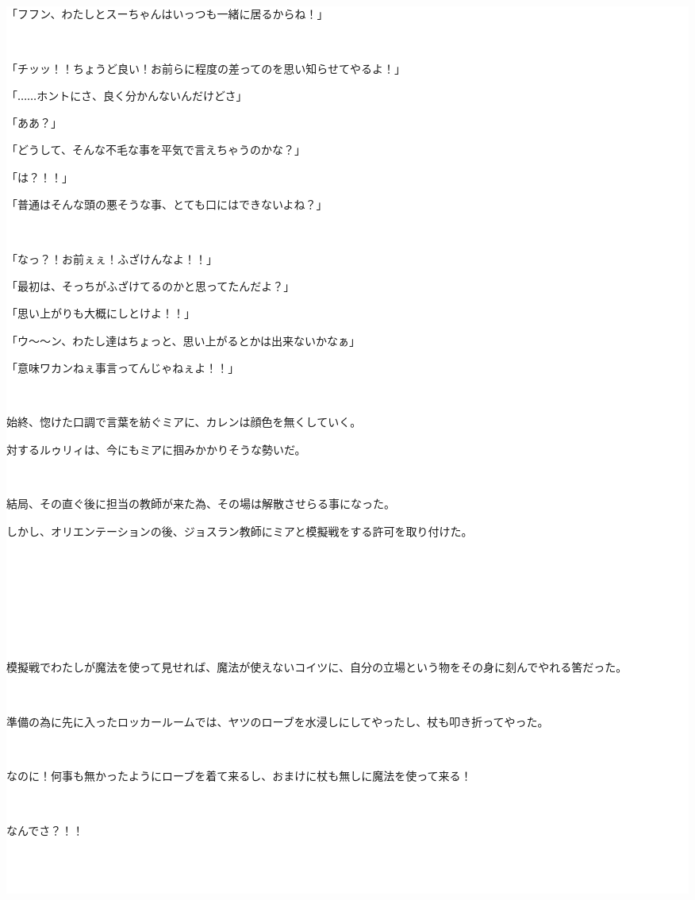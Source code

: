「フフン、わたしとスーちゃんはいっつも一緒に居るからね！」

&nbsp;

「チッッ！！ちょうど良い！お前らに程度の差ってのを思い知らせてやるよ！」

「……ホントにさ、良く分かんないんだけどさ」

「ああ？」

「どうして、そんな不毛な事を平気で言えちゃうのかな？」

「は？！！」

「普通はそんな頭の悪そうな事、とても口にはできないよね？」

&nbsp;

「なっ？！お前ぇぇ！ふざけんなよ！！」

「最初は、そっちがふざけてるのかと思ってたんだよ？」

「思い上がりも大概にしとけよ！！」

「ウ～～ン、わたし達はちょっと、思い上がるとかは出来ないかなぁ」

「意味ワカンねぇ事言ってんじゃねぇよ！！」

&nbsp;

始終、惚けた口調で言葉を紡ぐミアに、カレンは顔色を無くしていく。

対するルゥリィは、今にもミアに掴みかかりそうな勢いだ。

&nbsp;

結局、その直ぐ後に担当の教師が来た為、その場は解散させらる事になった。

しかし、オリエンテーションの後、ジョスラン教師にミアと模擬戦をする許可を取り付けた。

&nbsp;

&nbsp;

&nbsp;

&nbsp;

模擬戦でわたしが魔法を使って見せれば、魔法が使えないコイツに、自分の立場という物をその身に刻んでやれる筈だった。

&nbsp;

準備の為に先に入ったロッカールームでは、ヤツのローブを水浸しにしてやったし、杖も叩き折ってやった。

&nbsp;

なのに！何事も無かったようにローブを着て来るし、おまけに杖も無しに魔法を使って来る！

&nbsp;

なんでさ？！！

&nbsp;

&nbsp;
